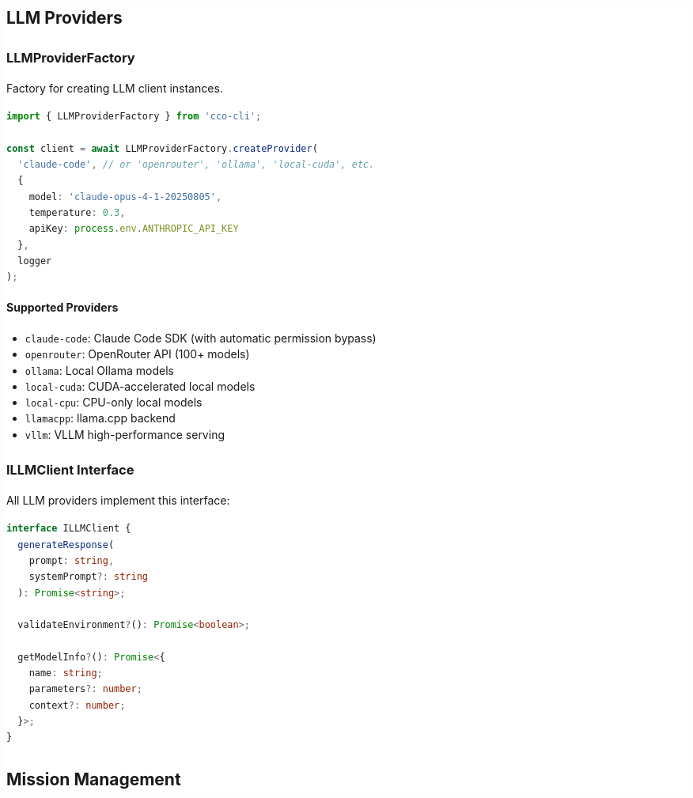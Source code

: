 ## LLM Providers

### LLMProviderFactory

Factory for creating LLM client instances.

```typescript
import { LLMProviderFactory } from 'cco-cli';

const client = await LLMProviderFactory.createProvider(
  'claude-code', // or 'openrouter', 'ollama', 'local-cuda', etc.
  {
    model: 'claude-opus-4-1-20250805',
    temperature: 0.3,
    apiKey: process.env.ANTHROPIC_API_KEY
  },
  logger
);
```

#### Supported Providers

- `claude-code`: Claude Code SDK (with automatic permission bypass)
- `openrouter`: OpenRouter API (100+ models)
- `ollama`: Local Ollama models
- `local-cuda`: CUDA-accelerated local models
- `local-cpu`: CPU-only local models
- `llamacpp`: llama.cpp backend
- `vllm`: VLLM high-performance serving

### ILLMClient Interface

All LLM providers implement this interface:

```typescript
interface ILLMClient {
  generateResponse(
    prompt: string, 
    systemPrompt?: string
  ): Promise<string>;
  
  validateEnvironment?(): Promise<boolean>;
  
  getModelInfo?(): Promise<{
    name: string;
    parameters?: number;
    context?: number;
  }>;
}
```

## Mission Management
